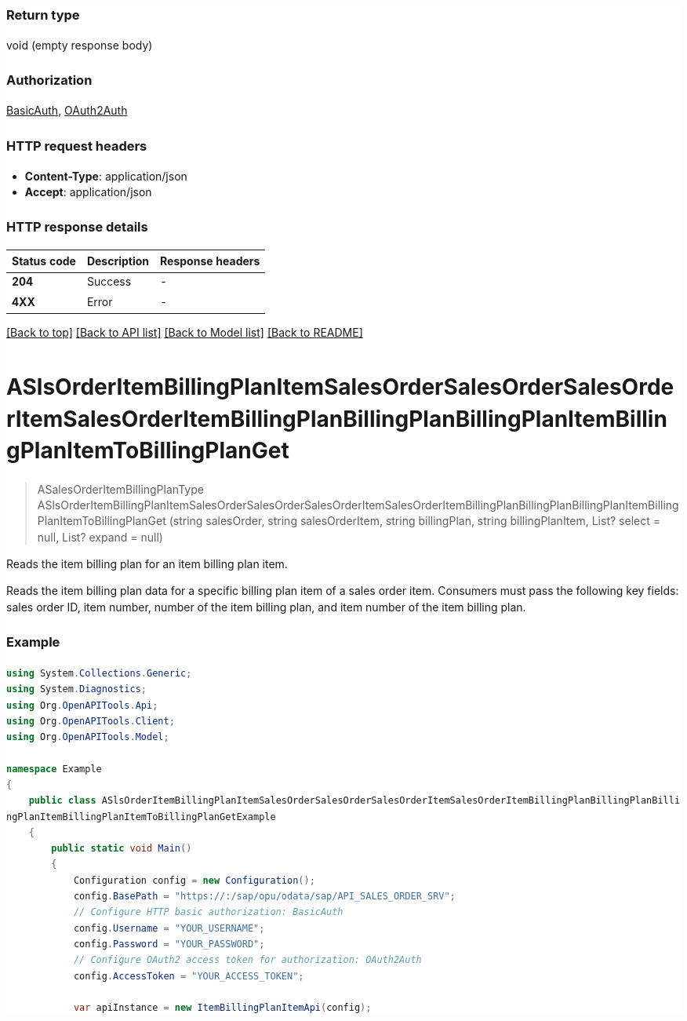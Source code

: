 ### Return type

void (empty response body)

### Authorization

[BasicAuth](../README.md#BasicAuth), [OAuth2Auth](../README.md#OAuth2Auth)

### HTTP request headers

 - **Content-Type**: application/json
 - **Accept**: application/json


### HTTP response details
| Status code | Description | Response headers |
|-------------|-------------|------------------|
| **204** | Success |  -  |
| **4XX** | Error |  -  |

[[Back to top]](#) [[Back to API list]](../README.md#documentation-for-api-endpoints) [[Back to Model list]](../README.md#documentation-for-models) [[Back to README]](../README.md)

<a id="aslsorderitembillingplanitemsalesordersalesordersalesorderitemsalesorderitembillingplanbillingplanbillingplanitembillingplanitemtobillingplanget"></a>
# **ASlsOrderItemBillingPlanItemSalesOrderSalesOrderSalesOrderItemSalesOrderItemBillingPlanBillingPlanBillingPlanItemBillingPlanItemToBillingPlanGet**
> ASalesOrderItemBillingPlanType ASlsOrderItemBillingPlanItemSalesOrderSalesOrderSalesOrderItemSalesOrderItemBillingPlanBillingPlanBillingPlanItemBillingPlanItemToBillingPlanGet (string salesOrder, string salesOrderItem, string billingPlan, string billingPlanItem, List<string>? select = null, List<string>? expand = null)

Reads the item billing plan for an item billing plan item.

Reads the item billing plan data for a specific billing plan item of a sales order item. Consumers must pass the following key fields: sales order ID, item number, number of the item billing plan, and item number of the item billing plan.

### Example
```csharp
using System.Collections.Generic;
using System.Diagnostics;
using Org.OpenAPITools.Api;
using Org.OpenAPITools.Client;
using Org.OpenAPITools.Model;

namespace Example
{
    public class ASlsOrderItemBillingPlanItemSalesOrderSalesOrderSalesOrderItemSalesOrderItemBillingPlanBillingPlanBillingPlanItemBillingPlanItemToBillingPlanGetExample
    {
        public static void Main()
        {
            Configuration config = new Configuration();
            config.BasePath = "https://:/sap/opu/odata/sap/API_SALES_ORDER_SRV";
            // Configure HTTP basic authorization: BasicAuth
            config.Username = "YOUR_USERNAME";
            config.Password = "YOUR_PASSWORD";
            // Configure OAuth2 access token for authorization: OAuth2Auth
            config.AccessToken = "YOUR_ACCESS_TOKEN";

            var apiInstance = new ItemBillingPlanItemApi(config);
```